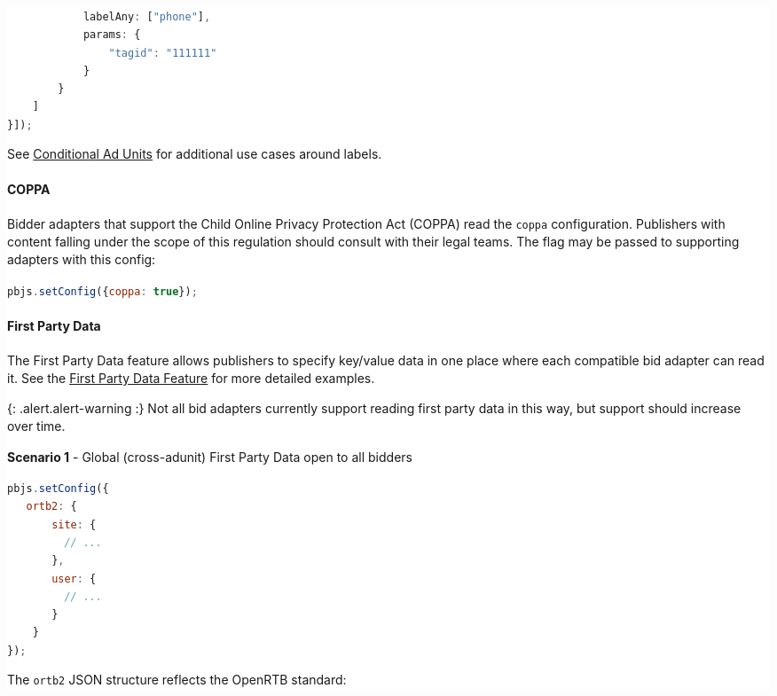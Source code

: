 ```javascript
            labelAny: ["phone"],
            params: {
                "tagid": "111111"
            }
        }
    ]
}]);

```

See [Conditional Ad Units]({{site.baseurl}}/dev-docs/conditional-ad-units.html) for additional use cases around labels.

<a name="setConfig-coppa"></a>

#### COPPA

Bidder adapters that support the Child Online Privacy Protection Act (COPPA) read the `coppa` configuration.
Publishers with content falling under the scope of this regulation should consult with their legal teams.
The flag may be passed to supporting adapters with this config:

```javascript
pbjs.setConfig({coppa: true});
```

<a name="setConfig-fpd"></a>

#### First Party Data

The First Party Data feature allows publishers to specify key/value data in one place where each compatible bid adapter can read it.
See the [First Party Data Feature](/features/firstPartyData.html) for more detailed examples.

{: .alert.alert-warning :}
Not all bid adapters currently support reading first party data in this way, but support should increase over time.

**Scenario 1** - Global (cross-adunit) First Party Data open to all bidders

```javascript
pbjs.setConfig({
   ortb2: {
       site: {
         // ...
       },
       user: {
         // ...
       }
    }
});
```

The `ortb2` JSON structure reflects the OpenRTB standard:
